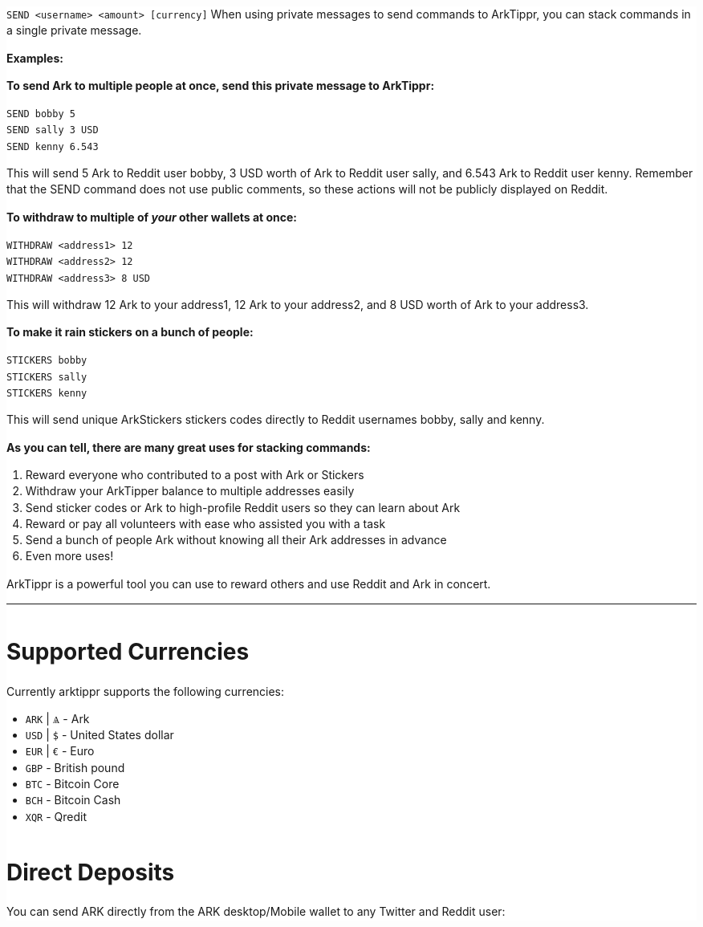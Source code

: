 ```SEND <username> <amount> [currency]```
When using private messages to send commands to ArkTippr, you can stack commands in a single private message. 

**Examples:**

**To send Ark to multiple people at once, send this private message to ArkTippr:**

    SEND bobby 5
    SEND sally 3 USD
    SEND kenny 6.543
 
This will send 5 Ark to Reddit user bobby, 3 USD worth of Ark to Reddit user sally, and 6.543 Ark to Reddit user kenny.
Remember that the SEND command does not use public comments, so these actions will not be publicly displayed on Reddit.

**To withdraw to multiple of *your* other wallets at once:**

    WITHDRAW <address1> 12
    WITHDRAW <address2> 12
    WITHDRAW <address3> 8 USD

This will withdraw 12 Ark to your address1, 12 Ark to your address2, and 8 USD worth of Ark to your address3.

**To make it rain stickers on a bunch of people:**

    STICKERS bobby
    STICKERS sally
    STICKERS kenny
 
This will send unique ArkStickers stickers codes directly to Reddit usernames bobby, sally and kenny.

**As you can tell, there are many great uses for stacking commands:**

1. Reward everyone who contributed to a post with Ark or Stickers
2. Withdraw your ArkTipper balance to multiple addresses easily
3. Send sticker codes or Ark to high-profile Reddit users so they can learn about Ark
4. Reward or pay all volunteers with ease who assisted you with a task
5. Send a bunch of people Ark without knowing all their Ark addresses in advance
6. Even more uses!

ArkTippr is a powerful tool you can use to reward others and use Reddit and Ark in concert.

---

# Supported Currencies

Currently arktippr supports the following currencies:

* `ARK` | `Ѧ` - Ark 
* `USD` | `$` - United States dollar 
* `EUR` | `€` - Euro  
* `GBP` - British pound
* `BTC` - Bitcoin Core
* `BCH` - Bitcoin Cash
* `XQR` - Qredit

# Direct Deposits

You can send ARK directly from the ARK desktop/Mobile wallet to any Twitter and Reddit user:

```